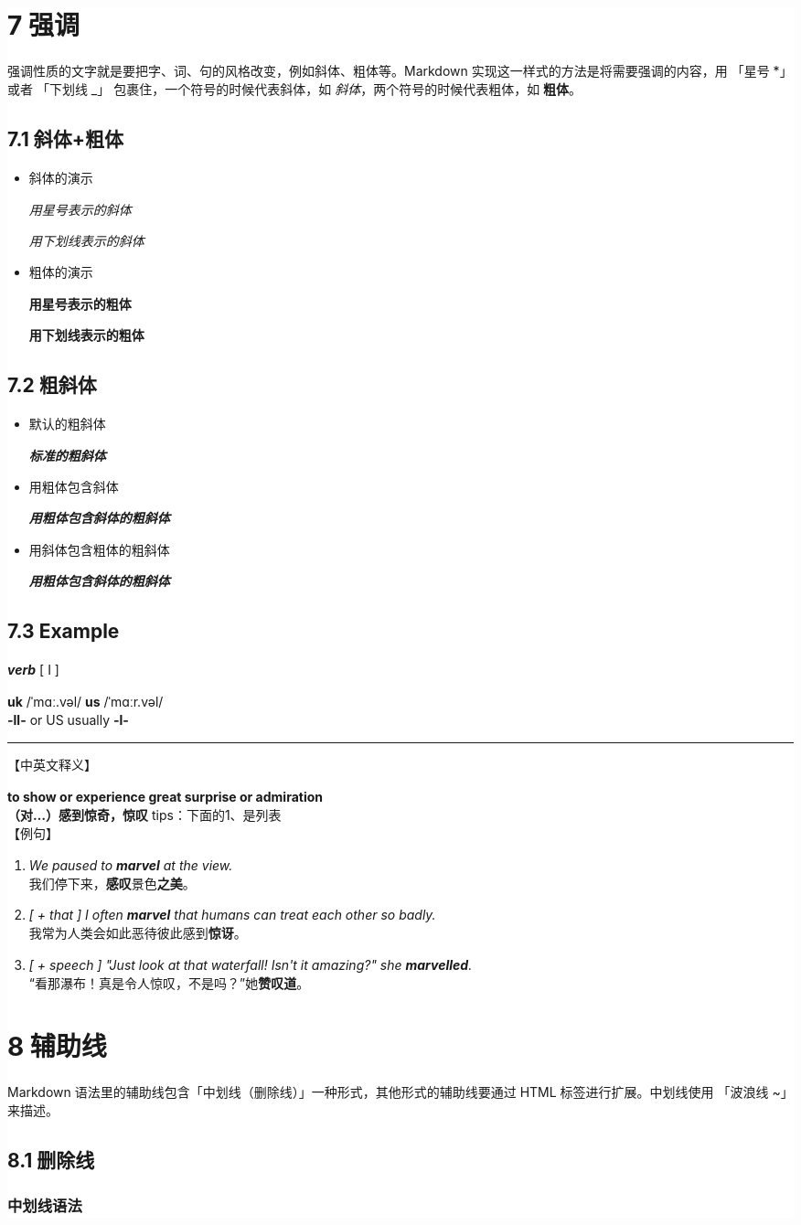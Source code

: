 # 7 强调
强调性质的文字就是要把字、词、句的风格改变，例如斜体、粗体等。Markdown 实现这一样式的方法是将需要强调的内容，用 「星号 *」或者 「下划线 _」 包裹住，一个符号的时候代表斜体，如 *斜体*，两个符号的时候代表粗体，如 **粗体**。
## 7.1 斜体+粗体
- 斜体的演示

  *用星号表示的斜体*

  _用下划线表示的斜体_


- 粗体的演示

  **用星号表示的粗体**

  __用下划线表示的粗体__
## 7.2 粗斜体
- 默认的粗斜体

  ***标准的粗斜体***

- 用粗体包含斜体

  **_用粗体包含斜体的粗斜体_**

- 用斜体包含粗体的粗斜体

  *__用粗体包含斜体的粗斜体__*
## 7.3 Example
***verb*** [ I ]

**uk** /ˈmɑː.vəl/ **us** /ˈmɑːr.vəl/  
**-ll-** or US usually **-l-**

___

【中英文释义】

**to show or experience great surprise or admiration**  
**（对…）感到惊奇，惊叹**
tips：下面的1、是列表  
【例句】

  1. _We paused to **marvel** at the view._  
  我们停下来，**感叹**景色**之美**。

  2. _[ + that ] I often **marvel** that humans can treat each other so badly._  
  我常为人类会如此恶待彼此感到**惊讶**。

  3. _[ + speech ] "Just look at that waterfall! Isn't it amazing?" she **marvelled**._  
  “看那瀑布！真是令人惊叹，不是吗？”她**赞叹道**。

# 8 辅助线
Markdown 语法里的辅助线包含「中划线（删除线）」一种形式，其他形式的辅助线要通过 HTML 标签进行扩展。中划线使用 「波浪线 ~」来描述。
## 8.1 删除线
### 中划线语法


[tiantan]: http://www.tiantanpark.com
[天坛]: http://www.tiantanpark.com